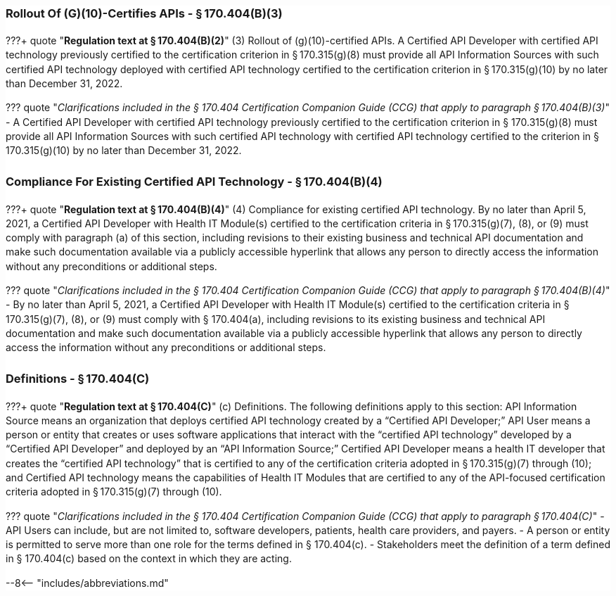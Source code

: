 
### Rollout Of (G)(10)-Certifies APIs - § 170.404(B)(3)
???+ quote "**Regulation text at § 170.404(B)(2)**"
    (3) Rollout of (g)(10)-certified APIs. A Certified API Developer with certified API technology previously certified to the certification criterion in § 170.315(g)(8) must provide all API Information Sources with such certified API technology deployed with certified API technology certified to the certification criterion in § 170.315(g)(10) by no later than December 31, 2022.

??? quote "*Clarifications included in the § 170.404 Certification Companion Guide (CCG) that apply to paragraph § 170.404(B)(3)*"
	- A Certified API Developer with certified API technology previously certified to the certification criterion in § 170.315(g)(8) must provide all API Information Sources with such certified API technology with certified API technology certified to the criterion in § 170.315(g)(10) by no later than December 31, 2022.


### Compliance For Existing Certified API Technology - § 170.404(B)(4)
???+ quote "**Regulation text at § 170.404(B)(4)**"
    (4) Compliance for existing certified API technology. By no later than April 5, 2021, a Certified API Developer with Health IT Module(s) certified to the certification criteria in § 170.315(g)(7), (8), or (9) must comply with paragraph (a) of this section, including revisions to their existing business and technical API documentation and make such documentation available via a publicly accessible hyperlink that allows any person to directly access the information without any preconditions or additional steps.

??? quote "*Clarifications included in the § 170.404 Certification Companion Guide (CCG) that apply to paragraph § 170.404(B)(4)*"
	- By no later than April 5, 2021, a Certified API Developer with Health IT Module(s) certified to the certification criteria in § 170.315(g)(7), (8), or (9) must comply with § 170.404(a), including revisions to its existing business and technical API documentation and make such documentation available via a publicly accessible hyperlink that allows any person to directly access the information without any preconditions or additional steps.


### Definitions - § 170.404(C)
???+ quote "**Regulation text at § 170.404(C)**"
    (c) Definitions. The following definitions apply to this section: API Information Source means an organization that deploys certified API technology created by a “Certified API Developer;” API User means a person or entity that creates or uses software applications that interact with the “certified API technology” developed by a “Certified API Developer” and deployed by an “API Information Source;” Certified API Developer means a health IT developer that creates the “certified API technology” that is certified to any of the certification criteria adopted in § 170.315(g)(7) through (10); and Certified API technology means the capabilities of Health IT Modules that are certified to any of the API-focused certification criteria adopted in § 170.315(g)(7) through (10).

??? quote "*Clarifications included in the § 170.404 Certification Companion Guide (CCG) that apply to paragraph § 170.404(C)*"
	- API Users can include, but are not limited to, software developers, patients, health care providers, and payers.
	- A person or entity is permitted to serve more than one role for the terms defined in § 170.404(c).
	- Stakeholders meet the definition of a term defined in § 170.404(c) based on the context in which they are acting.


--8<-- "includes/abbreviations.md"